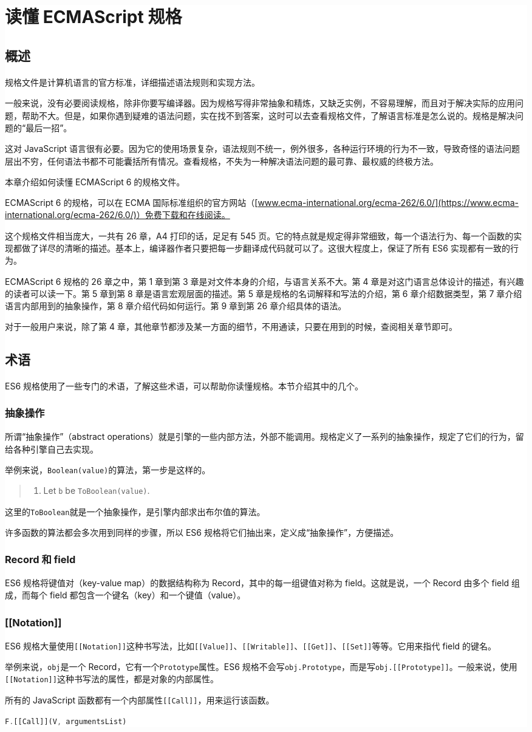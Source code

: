 # 读懂 ECMAScript 规格

## 概述

规格文件是计算机语言的官方标准，详细描述语法规则和实现方法。

一般来说，没有必要阅读规格，除非你要写编译器。因为规格写得非常抽象和精炼，又缺乏实例，不容易理解，而且对于解决实际的应用问题，帮助不大。但是，如果你遇到疑难的语法问题，实在找不到答案，这时可以去查看规格文件，了解语言标准是怎么说的。规格是解决问题的“最后一招”。

这对 JavaScript 语言很有必要。因为它的使用场景复杂，语法规则不统一，例外很多，各种运行环境的行为不一致，导致奇怪的语法问题层出不穷，任何语法书都不可能囊括所有情况。查看规格，不失为一种解决语法问题的最可靠、最权威的终极方法。

本章介绍如何读懂 ECMAScript 6 的规格文件。

ECMAScript 6 的规格，可以在 ECMA 国际标准组织的官方网站（[www.ecma-international.org/ecma-262/6.0/](https://www.ecma-international.org/ecma-262/6.0/)）免费下载和在线阅读。

这个规格文件相当庞大，一共有 26 章，A4 打印的话，足足有 545 页。它的特点就是规定得非常细致，每一个语法行为、每一个函数的实现都做了详尽的清晰的描述。基本上，编译器作者只要把每一步翻译成代码就可以了。这很大程度上，保证了所有 ES6 实现都有一致的行为。

ECMAScript 6 规格的 26 章之中，第 1 章到第 3 章是对文件本身的介绍，与语言关系不大。第 4 章是对这门语言总体设计的描述，有兴趣的读者可以读一下。第 5 章到第 8 章是语言宏观层面的描述。第 5 章是规格的名词解释和写法的介绍，第 6 章介绍数据类型，第 7 章介绍语言内部用到的抽象操作，第 8 章介绍代码如何运行。第 9 章到第 26 章介绍具体的语法。

对于一般用户来说，除了第 4 章，其他章节都涉及某一方面的细节，不用通读，只要在用到的时候，查阅相关章节即可。

## 术语

ES6 规格使用了一些专门的术语，了解这些术语，可以帮助你读懂规格。本节介绍其中的几个。

### 抽象操作

所谓“抽象操作”（abstract operations）就是引擎的一些内部方法，外部不能调用。规格定义了一系列的抽象操作，规定了它们的行为，留给各种引擎自己去实现。

举例来说，`Boolean(value)`的算法，第一步是这样的。

> 1. Let `b` be `ToBoolean(value)`.

这里的`ToBoolean`就是一个抽象操作，是引擎内部求出布尔值的算法。

许多函数的算法都会多次用到同样的步骤，所以 ES6 规格将它们抽出来，定义成“抽象操作”，方便描述。

### Record 和 field

ES6 规格将键值对（key-value map）的数据结构称为 Record，其中的每一组键值对称为 field。这就是说，一个 Record 由多个 field 组成，而每个 field 都包含一个键名（key）和一个键值（value）。

### [[Notation]]

ES6 规格大量使用`[[Notation]]`这种书写法，比如`[[Value]]`、`[[Writable]]`、`[[Get]]`、`[[Set]]`等等。它用来指代 field 的键名。

举例来说，`obj`是一个 Record，它有一个`Prototype`属性。ES6 规格不会写`obj.Prototype`，而是写`obj.[[Prototype]]`。一般来说，使用`[[Notation]]`这种书写法的属性，都是对象的内部属性。

所有的 JavaScript 函数都有一个内部属性`[[Call]]`，用来运行该函数。

```javascript
F.[[Call]](V, argumentsList)
```
